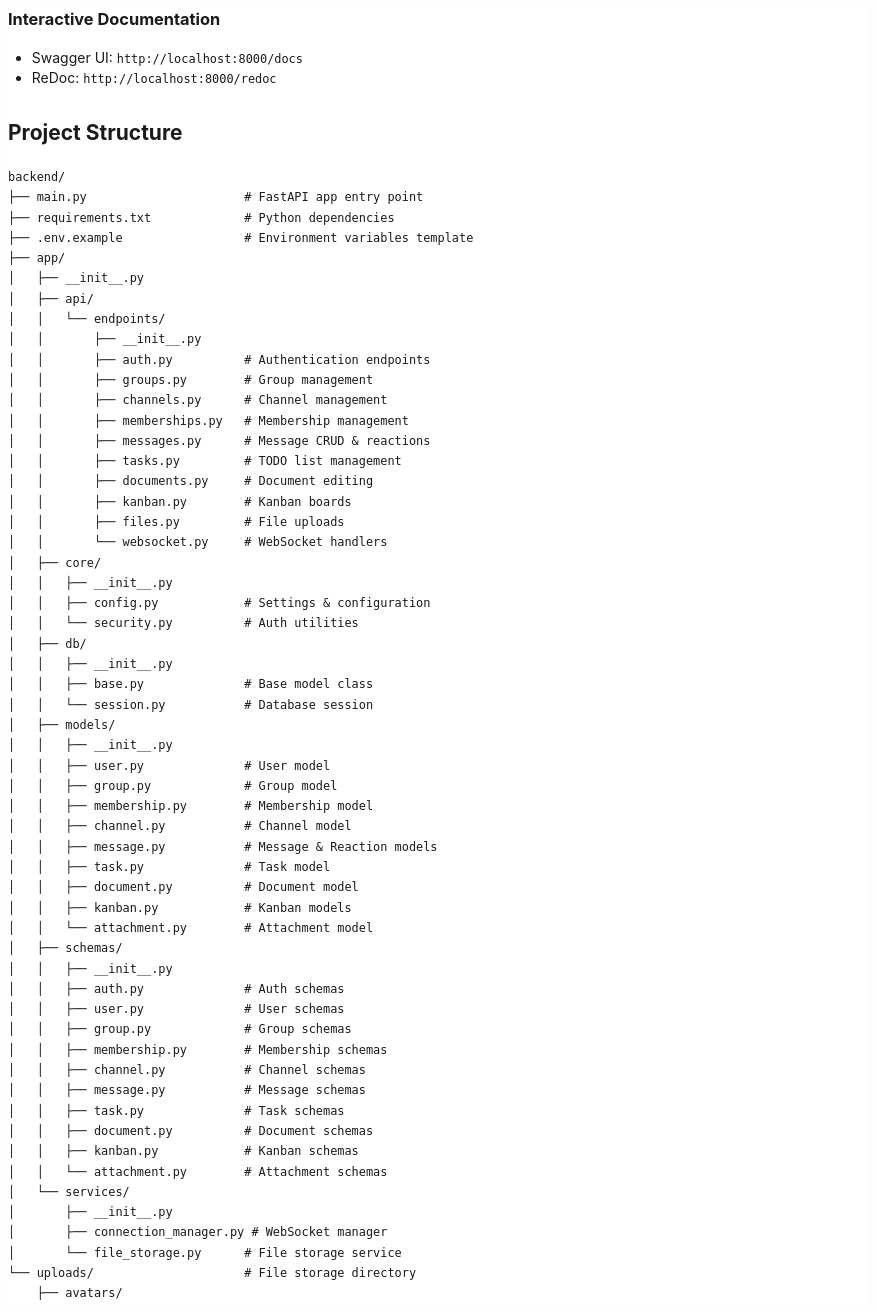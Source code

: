 ### Interactive Documentation
- Swagger UI: `http://localhost:8000/docs`
- ReDoc: `http://localhost:8000/redoc`

## Project Structure

```
backend/
├── main.py                      # FastAPI app entry point
├── requirements.txt             # Python dependencies
├── .env.example                 # Environment variables template
├── app/
│   ├── __init__.py
│   ├── api/
│   │   └── endpoints/
│   │       ├── __init__.py
│   │       ├── auth.py          # Authentication endpoints
│   │       ├── groups.py        # Group management
│   │       ├── channels.py      # Channel management
│   │       ├── memberships.py   # Membership management
│   │       ├── messages.py      # Message CRUD & reactions
│   │       ├── tasks.py         # TODO list management
│   │       ├── documents.py     # Document editing
│   │       ├── kanban.py        # Kanban boards
│   │       ├── files.py         # File uploads
│   │       └── websocket.py     # WebSocket handlers
│   ├── core/
│   │   ├── __init__.py
│   │   ├── config.py            # Settings & configuration
│   │   └── security.py          # Auth utilities
│   ├── db/
│   │   ├── __init__.py
│   │   ├── base.py              # Base model class
│   │   └── session.py           # Database session
│   ├── models/
│   │   ├── __init__.py
│   │   ├── user.py              # User model
│   │   ├── group.py             # Group model
│   │   ├── membership.py        # Membership model
│   │   ├── channel.py           # Channel model
│   │   ├── message.py           # Message & Reaction models
│   │   ├── task.py              # Task model
│   │   ├── document.py          # Document model
│   │   ├── kanban.py            # Kanban models
│   │   └── attachment.py        # Attachment model
│   ├── schemas/
│   │   ├── __init__.py
│   │   ├── auth.py              # Auth schemas
│   │   ├── user.py              # User schemas
│   │   ├── group.py             # Group schemas
│   │   ├── membership.py        # Membership schemas
│   │   ├── channel.py           # Channel schemas
│   │   ├── message.py           # Message schemas
│   │   ├── task.py              # Task schemas
│   │   ├── document.py          # Document schemas
│   │   ├── kanban.py            # Kanban schemas
│   │   └── attachment.py        # Attachment schemas
│   └── services/
│       ├── __init__.py
│       ├── connection_manager.py # WebSocket manager
│       └── file_storage.py      # File storage service
└── uploads/                     # File storage directory
    ├── avatars/
```